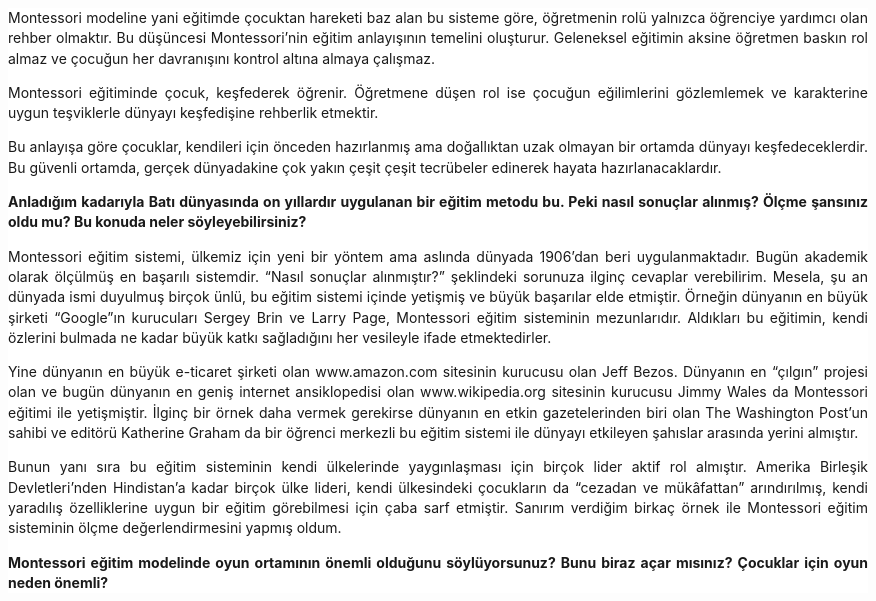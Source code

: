   <p style="text-align: justify;">
    Montessori modeline yani eğitimde çocuktan hareketi baz alan bu sisteme göre, öğretmenin rolü yalnızca öğrenciye yardımcı olan rehber olmaktır. Bu düşüncesi Montessori’nin eğitim anlayışının temelini oluşturur. Geleneksel eğitimin aksine öğretmen baskın rol almaz ve çocuğun her davranışını kontrol altına almaya çalışmaz.
  </p>
  
  <p style="text-align: justify;">
    Montessori eğitiminde çocuk, keşfederek öğrenir. Öğretmene düşen rol ise çocuğun eğilimlerini gözlemlemek ve karakterine uygun teşviklerle dünyayı keşfedişine rehberlik etmektir.
  </p>
  
  <p style="text-align: justify;">
    Bu anlayışa göre çocuklar, kendileri için önceden hazırlanmış ama doğallıktan uzak olmayan bir ortamda dünyayı keşfedeceklerdir. Bu güvenli ortamda, gerçek dünyadakine çok yakın çeşit çeşit tecrübeler edinerek hayata hazırlanacaklardır.
  </p>
  
  <p style="text-align: justify;">
    <strong>Anladığım kadarıyla Batı dünyasında on yıllardır uygulanan bir eğitim metodu bu. Peki nasıl sonuçlar alınmış? Ölçme şansınız oldu mu? Bu konuda neler söyleyebilirsiniz?</strong>
  </p>
  
  <p style="text-align: justify;">
    Montessori eğitim sistemi, ülkemiz için yeni bir yöntem ama aslında dünyada 1906’dan beri uygulanmaktadır. Bugün akademik olarak ölçülmüş en başarılı sistemdir. “Nasıl sonuçlar alınmıştır?” şeklindeki sorunuza ilginç cevaplar verebilirim. Mesela, şu an dünyada ismi duyulmuş birçok ünlü, bu eğitim sistemi içinde yetişmiş ve büyük başarılar elde etmiştir. Örneğin dünyanın en büyük şirketi &#8220;Google&#8221;ın kurucuları Sergey Brin ve Larry Page, Montessori eğitim sisteminin mezunlarıdır. Aldıkları bu eğitimin, kendi özlerini bulmada ne kadar büyük katkı sağladığını her vesileyle ifade etmektedirler.
  </p>
  
  <p style="text-align: justify;">
    Yine dünyanın en büyük e-ticaret şirketi olan www.amazon.com sitesinin kurucusu olan Jeff Bezos. Dünyanın en &#8220;çılgın&#8221; projesi olan ve bugün dünyanın en geniş internet ansiklopedisi olan www.wikipedia.org sitesinin kurucusu Jimmy Wales da Montessori eğitimi ile yetişmiştir. İlginç bir örnek daha vermek gerekirse dünyanın en etkin gazetelerinden biri olan The Washington Post&#8217;un sahibi ve editörü Katherine Graham da bir öğrenci merkezli bu eğitim sistemi ile dünyayı etkileyen şahıslar arasında yerini almıştır.
  </p>
  
  <p style="text-align: justify;">
    Bunun yanı sıra bu eğitim sisteminin kendi ülkelerinde yaygınlaşması için birçok lider aktif rol almıştır. Amerika Birleşik Devletleri’nden Hindistan&#8217;a kadar birçok ülke lideri, kendi ülkesindeki çocukların da &#8220;cezadan ve mükâfattan&#8221; arındırılmış, kendi yaradılış özelliklerine uygun bir eğitim görebilmesi için çaba sarf etmiştir. Sanırım verdiğim birkaç örnek ile Montessori eğitim sisteminin ölçme değerlendirmesini yapmış oldum.
  </p>
  
  <p style="text-align: justify;">
    <strong>Montessori eğitim modelinde oyun ortamının önemli olduğunu söylüyorsunuz? Bunu biraz açar mısınız? Çocuklar için oyun neden önemli?</strong>
  </p>
  
